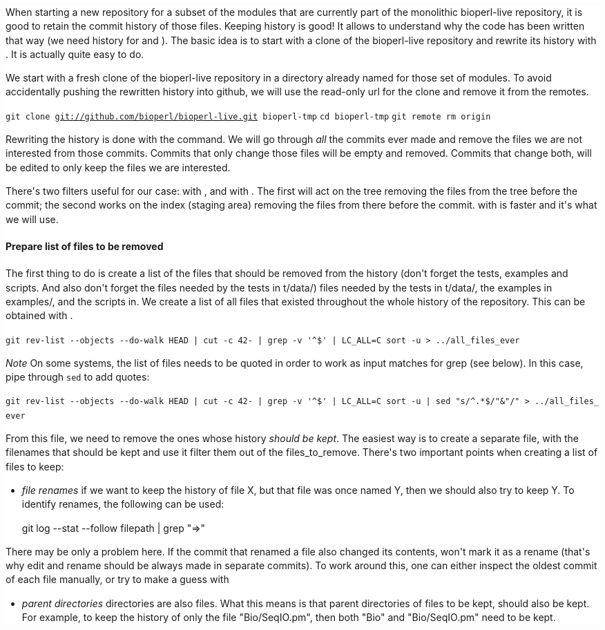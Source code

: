 When starting a new repository for a subset of the modules that are currently part of the monolithic bioperl-live repository, it is good to retain the commit history of those files. Keeping history is good! It allows to understand why the code has been written that way (we need history for and ). The basic idea is to start with a clone of the bioperl-live repository and rewrite its history with . It is actually quite easy to do.

We start with a fresh clone of the bioperl-live repository in a directory already named for those set of modules. To avoid accidentally pushing the rewritten history into github, we will use the read-only url for the clone and remove it from the remotes.

`git clone `[`git://github.com/bioperl/bioperl-live.git`](git://github.com/bioperl/bioperl-live.git)` bioperl-tmp`
`cd bioperl-tmp`
`git remote rm origin`

Rewriting the history is done with the [](http://git-scm.com/docs/git-filter-branch) command. We will go through *all* the commits ever made and remove the files we are not interested from those commits. Commits that only change those files will be empty and removed. Commits that change both, will be edited to only keep the files we are interested.

There's two filters useful for our case: with , and with . The first will act on the tree removing the files from the tree before the commit; the second works on the index (staging area) removing the files from there before the commit. with is faster and it's what we will use.

#### Prepare list of files to be removed

The first thing to do is create a list of the files that should be removed from the history (don't forget the tests, examples and scripts. And also don't forget the files needed by the tests in t/data/) files needed by the tests in t/data/, the examples in examples/, and the scripts in. We create a list of all files that existed throughout the whole history of the repository. This can be obtained with .

`git rev-list --objects --do-walk HEAD | cut -c 42- | grep -v '^$' | LC_ALL=C sort -u > ../all_files_ever`

*Note* On some systems, the list of files needs to be quoted in order to work as input matches for grep (see below). In this case, pipe through `sed` to add quotes:

`git rev-list --objects --do-walk HEAD | cut -c 42- | grep -v '^$' | LC_ALL=C sort -u | sed "s/^.*$/"&"/" > ../all_files_ever `

From this file, we need to remove the ones whose history *should be kept*. The easiest way is to create a separate file, with the filenames that should be kept and use it filter them out of the files_to_remove. There's two important points when creating a list of files to keep:

-   *file renames* if we want to keep the history of file X, but that file was once named Y, then we should also try to keep Y. To identify renames, the following can be used:

    git log --stat --follow filepath | grep "=>"

There may be only a problem here. If the commit that renamed a file also changed its contents, won't mark it as a rename (that's why edit and rename should be always made in separate commits). To work around this, one can either inspect the oldest commit of each file manually, or try to make a guess with

-   *parent directories* directories are also files. What this means is that parent directories of files to be kept, should also be kept. For example, to keep the history of only the file "Bio/SeqIO.pm", then both "Bio" and "Bio/SeqIO.pm" need to be kept.
